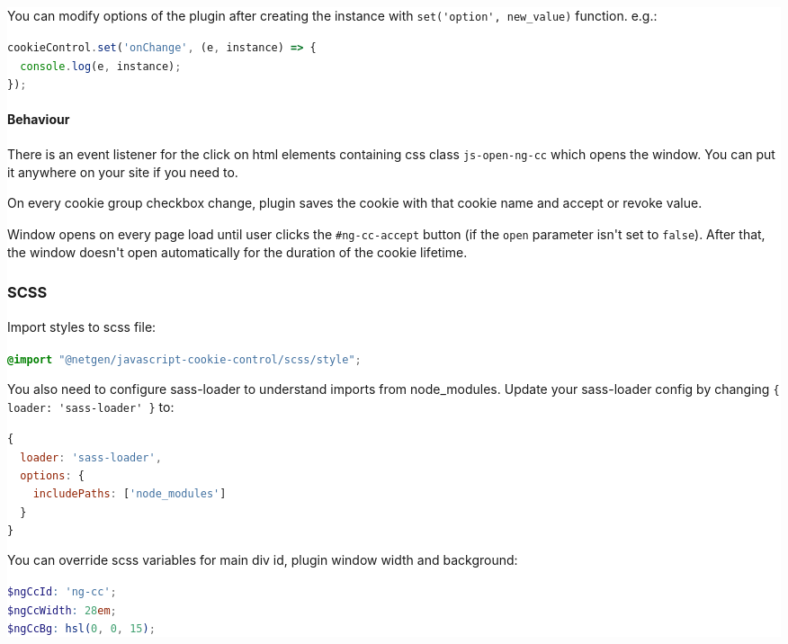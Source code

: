 You can modify options of the plugin after creating the instance with `set('option', new_value)` function.
e.g.:
```js
cookieControl.set('onChange', (e, instance) => {
  console.log(e, instance);
});
```

#### Behaviour
There is an event listener for the click on html elements containing css class `js-open-ng-cc` which opens the window. You can put it anywhere on your site if you need to.

On every cookie group checkbox change, plugin saves the cookie with that cookie name and accept or revoke value.

Window opens on every page load until user clicks the `#ng-cc-accept` button (if the `open` parameter isn't set to `false`). After that, the window doesn't open automatically for the duration of the cookie lifetime.

### SCSS
Import styles to scss file:
```scss
@import "@netgen/javascript-cookie-control/scss/style";
```

You also need to configure sass-loader to understand imports from node_modules. Update your sass-loader config by changing `{ loader: 'sass-loader' }` to:
```js
{
  loader: 'sass-loader',
  options: {
    includePaths: ['node_modules']
  }
}
```

You can override scss variables for main div id, plugin window width and background:
```scss
$ngCcId: 'ng-cc';
$ngCcWidth: 28em;
$ngCcBg: hsl(0, 0, 15);
```

